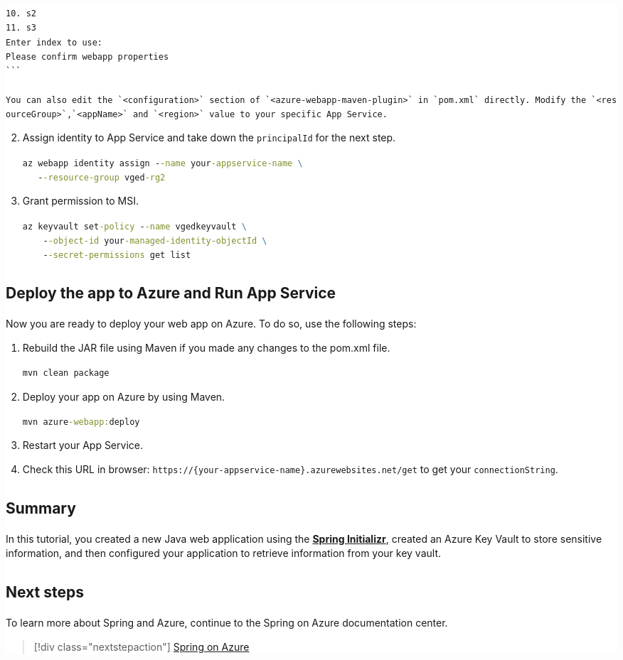     10. s2                                                                              
    11. s3                                                                              
    Enter index to use:                                                                 
    Please confirm webapp properties                                                                                                          
    ```
    
    You can also edit the `<configuration>` section of `<azure-webapp-maven-plugin>` in `pom.xml` directly. Modify the `<resourceGroup>`,`<appName>` and `<region>` value to your specific App Service.

2. Assign identity to App Service and take down the `principalId` for the next step.

   ```cmd
   az webapp identity assign --name your-appservice-name \
      --resource-group vged-rg2
   ```
   
3. Grant permission to MSI.

   ```cmd
   az keyvault set-policy --name vgedkeyvault \
       --object-id your-managed-identity-objectId \
       --secret-permissions get list
   ```

## Deploy the app to Azure and Run App Service

Now you are ready to deploy your web app on Azure. To do so, use the following steps:

1. Rebuild the JAR file using Maven if you made any changes to the pom.xml file.

   ```cmd
   mvn clean package
   ```
   
2. Deploy your app on Azure by using Maven.

   ```cmd
   mvn azure-webapp:deploy
   ```
   
3. Restart your App Service.

4. Check this URL in browser: `https://{your-appservice-name}.azurewebsites.net/get` to get your `connectionString`.
   

## Summary

In this tutorial, you created a new Java web application using the **[Spring Initializr]**, created an Azure Key Vault to store sensitive information, and then configured your application to retrieve information from your key vault.

## Next steps

To learn more about Spring and Azure, continue to the Spring on Azure documentation center.

> [!div class="nextstepaction"]
> [Spring on Azure](/azure/java/spring-framework)


[Key Vault Documentation]: /azure/key-vault/
[Get started with Azure Key Vault]: /azure/key-vault/key-vault-get-started
[Azure for Java Developers]: /azure/java/
[free Azure account]: https://azure.microsoft.com/pricing/free-trial/
[Working with Azure DevOps and Java]: /azure/devops/
[MSDN subscriber benefits]: https://azure.microsoft.com/pricing/member-offers/msdn-benefits-details/
[Spring Boot]: http://projects.spring.io/spring-boot/
[Spring Initializr]: https://start.spring.io/
[Spring Framework]: https://spring.io/
[Using managed identities for App Service]: https://docs.microsoft.com/en-us/azure/app-service/overview-managed-identity?tabs=javascript
[Configure Maven Plugin for Azure App Service]: https://docs.microsoft.com/en-us/azure/java/spring-framework/deploy-spring-boot-java-app-with-maven-plugin#configure-maven-plugin-for-azure-app-service
[secrets-01]: media/configure-spring-boot-starter-java-app-with-azure-key-vault/secrets-01.png
[secrets-02]: media/configure-spring-boot-starter-java-app-with-azure-key-vault/secrets-02.png
[secrets-03]: media/configure-spring-boot-starter-java-app-with-azure-key-vault/secrets-03.png
[build-application-01]: media/configure-spring-boot-starter-java-app-with-azure-key-vault/build-application-01.png
[build-application-02]: media/configure-spring-boot-starter-java-app-with-azure-key-vault/build-application-02.png